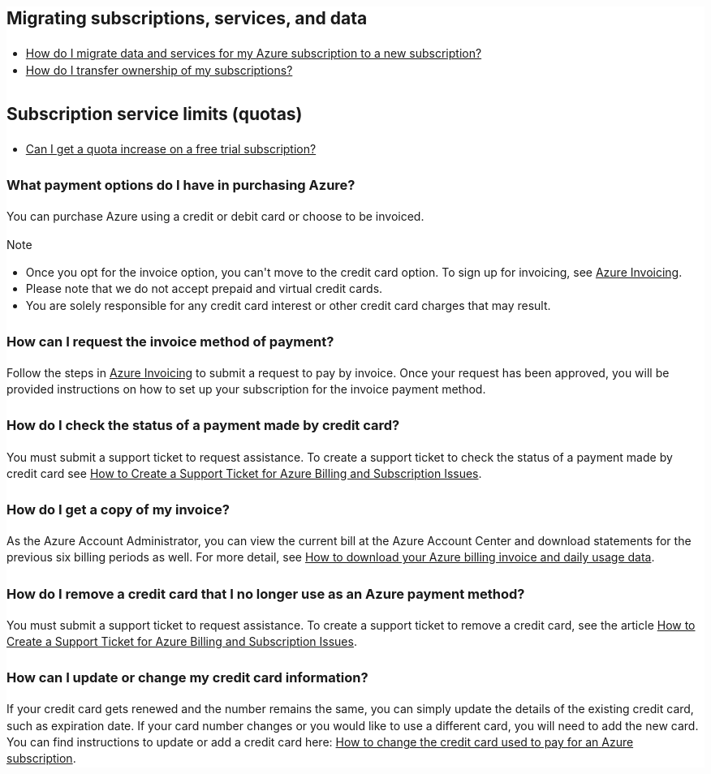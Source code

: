 ## Migrating subscriptions, services, and data
* [How do I migrate data and services for my Azure subscription to a new subscription?](#how-do-i-migrate-data-and-services-for-my-azure-subscription-to-a-new-subscription)
* [How do I transfer ownership of my subscriptions?](#how-do-i-transfer-ownership-of-my-subscriptions)

## Subscription service limits (quotas)
* [Can I get a quota increase on a free trial subscription?](#can-i-get-a-quota-increase-on-a-free-trial-subscription)

### What payment options do I have in purchasing Azure?
You can purchase Azure using a credit or debit card or choose to be invoiced.

> [!NOTE]
> 
> * Once you opt for the invoice option, you can't move to the credit card option. To sign up for invoicing, see [Azure Invoicing](https://azure.microsoft.com/pricing/invoicing/).
> * Please note that we do not accept prepaid and virtual credit cards.
> * You are solely responsible for any credit card interest or other credit card charges that may result.
> 
> 

### How can I request the invoice method of payment?
Follow the steps in [Azure Invoicing](https://azure.microsoft.com//pricing/invoicing/) to submit a request to pay by invoice. Once your request has been approved, you will be provided instructions on how to set up your subscription for the invoice payment method.

### How do I check the status of a payment made by credit card?
You must submit a support ticket to request assistance. To create a support ticket to check the status of a payment made by credit card see [How to Create a Support Ticket for Azure Billing and Subscription Issues](billing-how-to-create-billing-support-ticket.md).

### How do I get a copy of my invoice?
As the Azure Account Administrator, you can view the current bill at the Azure Account Center and download statements for the previous six billing periods as well. For more detail, see [How to download your Azure billing invoice and daily usage data](billing-download-azure-invoice-daily-usage-date.md).

### How do I remove a credit card that I no longer use as an Azure payment method?
You must submit a support ticket to request assistance. To create a support ticket to remove a credit card, see the article [How to Create a Support Ticket for Azure Billing and Subscription Issues](billing-how-to-create-billing-support-ticket.md).

### How can I update or change my credit card information?
If your credit card gets renewed and the number remains the same, you can simply update the details of the existing credit card, such as expiration date. If your card number changes or you would like to use a different card, you will need to add the new card. You can find instructions to update or add a credit card here: [How to change the credit card used to pay for an Azure subscription](billing-how-to-change-credit-card.md).
